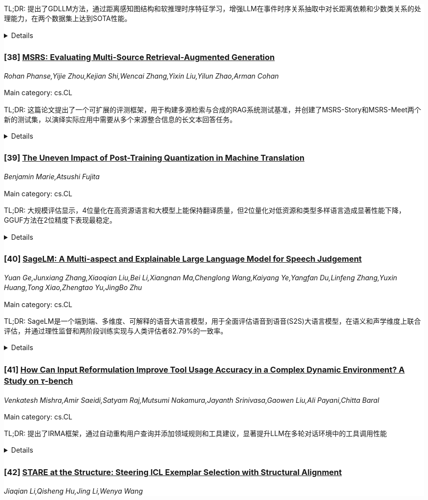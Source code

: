 TL;DR: 提出了GDLLM方法，通过距离感知图结构和软推理时序特征学习，增强LLM在事件时序关系抽取中对长距离依赖和少数类关系的处理能力，在两个数据集上达到SOTA性能。


<details><summary>Details</summary></details>


### [38] [MSRS: Evaluating Multi-Source Retrieval-Augmented Generation](https://arxiv.org/abs/2508.20867)
*Rohan Phanse,Yijie Zhou,Kejian Shi,Wencai Zhang,Yixin Liu,Yilun Zhao,Arman Cohan*

Main category: cs.CL

TL;DR: 这篇论文提出了一个可扩展的评测框架，用于构建多源检索与合成的RAG系统测试基准，并创建了MSRS-Story和MSRS-Meet两个新的测试集，以演绎实际应用中需要从多个来源整合信息的长文本回答任务。


<details><summary>Details</summary></details>


### [39] [The Uneven Impact of Post-Training Quantization in Machine Translation](https://arxiv.org/abs/2508.20893)
*Benjamin Marie,Atsushi Fujita*

Main category: cs.CL

TL;DR: 大规模评估显示，4位量化在高资源语言和大模型上能保持翻译质量，但2位量化对低资源和类型多样语言造成显著性能下降，GGUF方法在2位精度下表现最稳定。


<details><summary>Details</summary></details>


### [40] [SageLM: A Multi-aspect and Explainable Large Language Model for Speech Judgement](https://arxiv.org/abs/2508.20916)
*Yuan Ge,Junxiang Zhang,Xiaoqian Liu,Bei Li,Xiangnan Ma,Chenglong Wang,Kaiyang Ye,Yangfan Du,Linfeng Zhang,Yuxin Huang,Tong Xiao,Zhengtao Yu,JingBo Zhu*

Main category: cs.CL

TL;DR: SageLM是一个端到端、多维度、可解释的语音大语言模型，用于全面评估语音到语音(S2S)大语言模型，在语义和声学维度上联合评估，并通过理性监督和两阶段训练实现与人类评估者82.79%的一致率。


<details><summary>Details</summary></details>


### [41] [How Can Input Reformulation Improve Tool Usage Accuracy in a Complex Dynamic Environment? A Study on $τ$-bench](https://arxiv.org/abs/2508.20931)
*Venkatesh Mishra,Amir Saeidi,Satyam Raj,Mutsumi Nakamura,Jayanth Srinivasa,Gaowen Liu,Ali Payani,Chitta Baral*

Main category: cs.CL

TL;DR: 提出了IRMA框架，通过自动重构用户查询并添加领域规则和工具建议，显著提升LLM在多轮对话环境中的工具调用性能


<details><summary>Details</summary></details>


### [42] [STARE at the Structure: Steering ICL Exemplar Selection with Structural Alignment](https://arxiv.org/abs/2508.20944)
*Jiaqian Li,Qisheng Hu,Jing Li,Wenya Wang*
